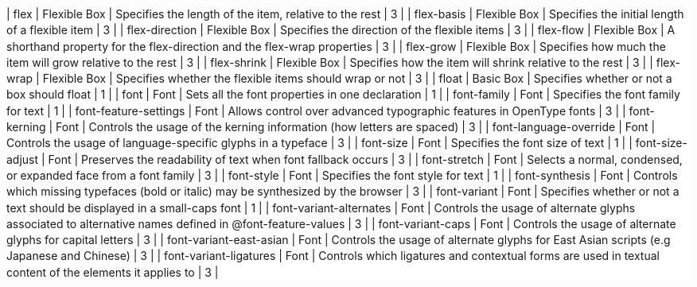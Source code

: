 | flex                       | Flexible Box                      | Specifies the length of the item, relative to the rest                                                                                                                              | 3       | 
| flex-basis                 | Flexible Box                      | Specifies the initial length of a flexible item                                                                                                                                     | 3       | 
| flex-direction             | Flexible Box                      | Specifies the direction of the flexible items                                                                                                                                       | 3       | 
| flex-flow                  | Flexible Box                      | A shorthand property for the flex-direction and the flex-wrap properties                                                                                                            | 3       | 
| flex-grow                  | Flexible Box                      | Specifies how much the item will grow relative to the rest                                                                                                                          | 3       | 
| flex-shrink                | Flexible Box                      | Specifies how the item will shrink relative to the rest                                                                                                                             | 3       | 
| flex-wrap                  | Flexible Box                      | Specifies whether the flexible items should wrap or not                                                                                                                             | 3       | 
| float                      | Basic Box                         | Specifies whether or not a box should float                                                                                                                                         | 1       | 
| font                       | Font                              | Sets all the font properties in one declaration                                                                                                                                     | 1       | 
| font-family                | Font                              | Specifies the font family for text                                                                                                                                                  | 1       | 
| font-feature-settings      | Font                              | Allows control over advanced typographic features in OpenType fonts                                                                                                                 | 3       | 
| font-kerning               | Font                              | Controls the usage of the kerning information (how letters are spaced)                                                                                                              | 3       | 
| font-language-override     | Font                              | Controls the usage of language-specific glyphs in a typeface                                                                                                                        | 3       | 
| font-size                  | Font                              | Specifies the font size of text                                                                                                                                                     | 1       | 
| font-size-adjust           | Font                              | Preserves the readability of text when font fallback occurs                                                                                                                         | 3       | 
| font-stretch               | Font                              | Selects a normal, condensed, or expanded face from a font family                                                                                                                    | 3       | 
| font-style                 | Font                              | Specifies the font style for text                                                                                                                                                   | 1       | 
| font-synthesis             | Font                              | Controls which missing typefaces (bold or italic) may be synthesized by the browser                                                                                                 | 3       | 
| font-variant               | Font                              | Specifies whether or not a text should be displayed in a small-caps font                                                                                                            | 1       | 
| font-variant-alternates    | Font                              | Controls the usage of alternate glyphs associated to alternative names defined in @font-feature-values                                                                              | 3       | 
| font-variant-caps          | Font                              | Controls the usage of alternate glyphs for capital letters                                                                                                                          | 3       | 
| font-variant-east-asian    | Font                              | Controls the usage of alternate glyphs for East Asian scripts (e.g Japanese and Chinese)                                                                                            | 3       | 
| font-variant-ligatures     | Font                              | Controls which ligatures and contextual forms are used in textual content of the elements it applies to                                                                             | 3       | 